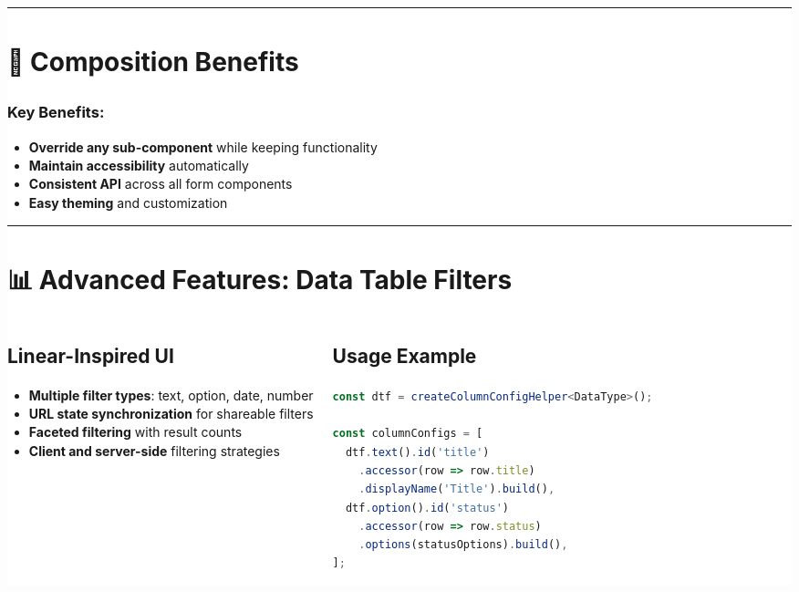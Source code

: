 </div>

---

# 🎨 Composition Benefits

<div class="highlight">

### Key Benefits:

- **Override any sub-component** while keeping functionality
- **Maintain accessibility** automatically
- **Consistent API** across all form components  
- **Easy theming** and customization

</div>

---

# 📊 Advanced Features: Data Table Filters

<div class="columns">

<div>

## Linear-Inspired UI

- **Multiple filter types**: text, option, date, number
- **URL state synchronization** for shareable filters
- **Faceted filtering** with result counts
- **Client and server-side** filtering strategies

</div>

<div>

## Usage Example

```typescript
const dtf = createColumnConfigHelper<DataType>();

const columnConfigs = [
  dtf.text().id('title')
    .accessor(row => row.title)
    .displayName('Title').build(),
  dtf.option().id('status')
    .accessor(row => row.status)
    .options(statusOptions).build(),
];
```

</div>
